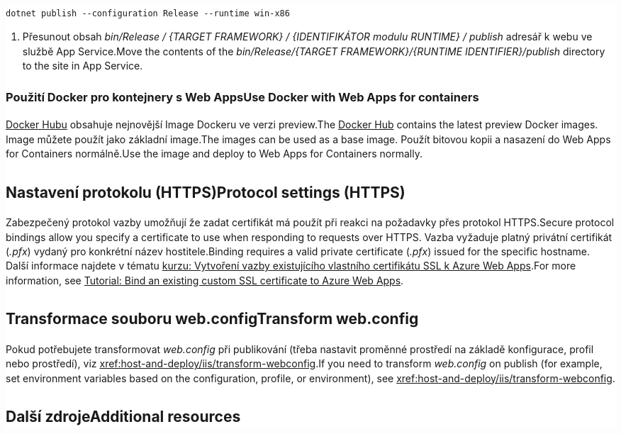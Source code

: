    ```console
   dotnet publish --configuration Release --runtime win-x86
   ```
1. <span data-ttu-id="2a81b-233">Přesunout obsah *bin/Release / {TARGET FRAMEWORK} / {IDENTIFIKÁTOR modulu RUNTIME} / publish* adresář k webu ve službě App Service.</span><span class="sxs-lookup"><span data-stu-id="2a81b-233">Move the contents of the *bin/Release/{TARGET FRAMEWORK}/{RUNTIME IDENTIFIER}/publish* directory to the site in App Service.</span></span>

### <a name="use-docker-with-web-apps-for-containers"></a><span data-ttu-id="2a81b-234">Použití Docker pro kontejnery s Web Apps</span><span class="sxs-lookup"><span data-stu-id="2a81b-234">Use Docker with Web Apps for containers</span></span>

<span data-ttu-id="2a81b-235">[Docker Hubu](https://hub.docker.com/r/microsoft/aspnetcore/) obsahuje nejnovější Image Dockeru ve verzi preview.</span><span class="sxs-lookup"><span data-stu-id="2a81b-235">The [Docker Hub](https://hub.docker.com/r/microsoft/aspnetcore/) contains the latest preview Docker images.</span></span> <span data-ttu-id="2a81b-236">Image můžete použít jako základní image.</span><span class="sxs-lookup"><span data-stu-id="2a81b-236">The images can be used as a base image.</span></span> <span data-ttu-id="2a81b-237">Použít bitovou kopii a nasazení do Web Apps for Containers normálně.</span><span class="sxs-lookup"><span data-stu-id="2a81b-237">Use the image and deploy to Web Apps for Containers normally.</span></span>

## <a name="protocol-settings-https"></a><span data-ttu-id="2a81b-238">Nastavení protokolu (HTTPS)</span><span class="sxs-lookup"><span data-stu-id="2a81b-238">Protocol settings (HTTPS)</span></span>

<span data-ttu-id="2a81b-239">Zabezpečený protokol vazby umožňují že zadat certifikát má použít při reakci na požadavky přes protokol HTTPS.</span><span class="sxs-lookup"><span data-stu-id="2a81b-239">Secure protocol bindings allow you specify a certificate to use when responding to requests over HTTPS.</span></span> <span data-ttu-id="2a81b-240">Vazba vyžaduje platný privátní certifikát (*.pfx*) vydaný pro konkrétní název hostitele.</span><span class="sxs-lookup"><span data-stu-id="2a81b-240">Binding requires a valid private certificate (*.pfx*) issued for the specific hostname.</span></span> <span data-ttu-id="2a81b-241">Další informace najdete v tématu [kurzu: Vytvoření vazby existujícího vlastního certifikátu SSL k Azure Web Apps](/azure/app-service/app-service-web-tutorial-custom-ssl).</span><span class="sxs-lookup"><span data-stu-id="2a81b-241">For more information, see [Tutorial: Bind an existing custom SSL certificate to Azure Web Apps](/azure/app-service/app-service-web-tutorial-custom-ssl).</span></span>

## <a name="transform-webconfig"></a><span data-ttu-id="2a81b-242">Transformace souboru web.config</span><span class="sxs-lookup"><span data-stu-id="2a81b-242">Transform web.config</span></span>

<span data-ttu-id="2a81b-243">Pokud potřebujete transformovat *web.config* při publikování (třeba nastavit proměnné prostředí na základě konfigurace, profil nebo prostředí), viz <xref:host-and-deploy/iis/transform-webconfig>.</span><span class="sxs-lookup"><span data-stu-id="2a81b-243">If you need to transform *web.config* on publish (for example, set environment variables based on the configuration, profile, or environment), see <xref:host-and-deploy/iis/transform-webconfig>.</span></span>

## <a name="additional-resources"></a><span data-ttu-id="2a81b-244">Další zdroje</span><span class="sxs-lookup"><span data-stu-id="2a81b-244">Additional resources</span></span>
